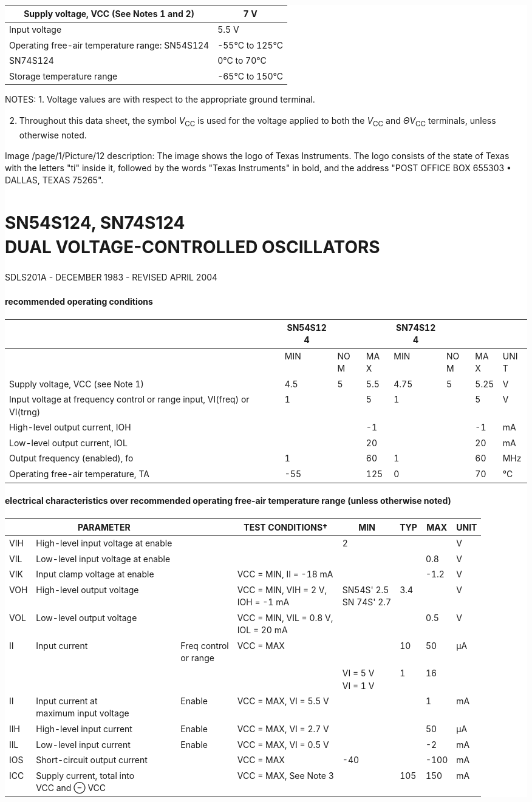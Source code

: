 | Supply voltage, VCC (See Notes 1 and 2)        | 7 V            |
|------------------------------------------------|----------------|
| Input voltage                                  | 5.5 V          |
| Operating free-air temperature range: SN54S124 | -55°C to 125°C |
| SN74S124                                       | 0°C to 70°C    |
| Storage temperature range                      | -65°C to 150°C |

NOTES: 1. Voltage values are with respect to the appropriate ground terminal.

2. Throughout this data sheet, the symbol  $V_{\text{CC}}$  is used for the voltage applied to both the  $V_{\text{CC}}$  and  $\Theta V_{\text{CC}}$  terminals, unless otherwise noted.

Image /page/1/Picture/12 description: The image shows the logo of Texas Instruments. The logo consists of the state of Texas with the letters "ti" inside it, followed by the words "Texas Instruments" in bold, and the address "POST OFFICE BOX 655303 • DALLAS, TEXAS 75265".

# SN54S124, SN74S124<br>DUAL VOLTAGE-CONTROLLED OSCILLATORS

SDLS201A - DECEMBER 1983 - REVISED APRIL 2004

#### recommended operating conditions

|                                                                         | SN54S124 |     |     | SN74S124 |     |      |      |
|-------------------------------------------------------------------------|----------|-----|-----|----------|-----|------|------|
|                                                                         | MIN      | NOM | MAX | MIN      | NOM | MAX  | UNIT |
| Supply voltage, VCC (see Note 1)                                        | 4.5      | 5   | 5.5 | 4.75     | 5   | 5.25 | V    |
| Input voltage at frequency control or range input, VI(freq) or VI(trng) | 1        |     | 5   | 1        |     | 5    | V    |
| High-level output current, IOH                                          |          |     | -1  |          |     | -1   | mA   |
| Low-level output current, IOL                                           |          |     | 20  |          |     | 20   | mA   |
| Output frequency (enabled), fo                                          | 1        |     | 60  | 1        |     | 60   | MHz  |
| Operating free-air temperature, TA                                      | -55      |     | 125 | 0        |     | 70   | °C   |

#### electrical characteristics over recommended operating free-air temperature range (unless otherwise noted)

|     | PARAMETER                                                |                          | TEST CONDITIONS†                       | MIN                       | TYP | MAX  | UNIT |
|-----|----------------------------------------------------------|--------------------------|----------------------------------------|---------------------------|-----|------|------|
| VIH | High-level input voltage at enable                       |                          |                                        | 2                         |     |      | V    |
| VIL | Low-level input voltage at enable                        |                          |                                        |                           |     | 0.8  | V    |
| VIK | Input clamp voltage at enable                            |                          | VCC = MIN, II = -18 mA                 |                           |     | -1.2 | V    |
| VOH | High-level output voltage                                |                          | VCC = MIN, VIH = 2 V,<br>IOH = -1 mA   | SN54S' 2.5<br>SN 74S' 2.7 | 3.4 |      | V    |
| VOL | Low-level output voltage                                 |                          | VCC = MIN, VIL = 0.8 V,<br>IOL = 20 mA |                           |     | 0.5  | V    |
| II  | Input current                                            | Freq control<br>or range | VCC = MAX                              |                           | 10  | 50   | µA   |
|     |                                                          |                          |                                        | VI = 5 V<br>VI = 1 V      | 1   | 16   |      |
| II  | Input current at<br>maximum input voltage                | Enable                   | VCC = MAX, VI = 5.5 V                  |                           |     | 1    | mA   |
| IIH | High-level input current                                 | Enable                   | VCC = MAX, VI = 2.7 V                  |                           |     | 50   | µA   |
| IIL | Low-level input current                                  | Enable                   | VCC = MAX, VI = 0.5 V                  |                           |     | -2   | mA   |
| IOS | Short-circuit output current                             |                          | VCC = MAX                              | -40                       |     | -100 | mA   |
| ICC | Supply current, total into<br>VCC and              ⊖ VCC |                          | VCC = MAX, See Note 3                  |                           | 105 | 150  | mA   |